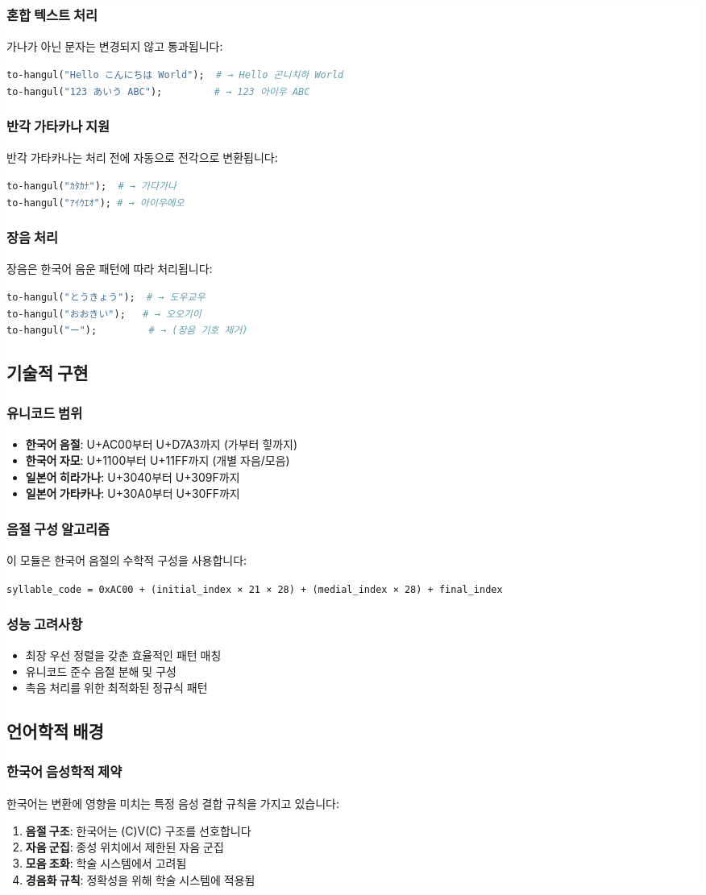 ### 혼합 텍스트 처리
가나가 아닌 문자는 변경되지 않고 통과됩니다:
```raku
to-hangul("Hello こんにちは World");  # → Hello 곤니치하 World
to-hangul("123 あいう ABC");         # → 123 아이우 ABC
```

### 반각 가타카나 지원
반각 가타카나는 처리 전에 자동으로 전각으로 변환됩니다:
```raku
to-hangul("ｶﾀｶﾅ");  # → 가다가나
to-hangul("ｱｲｳｴｵ"); # → 아이우에오
```

### 장음 처리
장음은 한국어 음운 패턴에 따라 처리됩니다:
```raku
to-hangul("とうきょう");  # → 도우교우
to-hangul("おおきい");   # → 오오기이
to-hangul("ー");         # → (장음 기호 제거)
```

## 기술적 구현

### 유니코드 범위
- **한국어 음절**: U+AC00부터 U+D7A3까지 (가부터 힣까지)
- **한국어 자모**: U+1100부터 U+11FF까지 (개별 자음/모음)
- **일본어 히라가나**: U+3040부터 U+309F까지
- **일본어 가타카나**: U+30A0부터 U+30FF까지

### 음절 구성 알고리즘
이 모듈은 한국어 음절의 수학적 구성을 사용합니다:
```
syllable_code = 0xAC00 + (initial_index × 21 × 28) + (medial_index × 28) + final_index
```

### 성능 고려사항
- 최장 우선 정렬을 갖춘 효율적인 패턴 매칭
- 유니코드 준수 음절 분해 및 구성
- 촉음 처리를 위한 최적화된 정규식 패턴

## 언어학적 배경

### 한국어 음성학적 제약
한국어는 변환에 영향을 미치는 특정 음성 결합 규칙을 가지고 있습니다:

1. **음절 구조**: 한국어는 (C)V(C) 구조를 선호합니다
2. **자음 군집**: 종성 위치에서 제한된 자음 군집
3. **모음 조화**: 학술 시스템에서 고려됨
4. **경음화 규칙**: 정확성을 위해 학술 시스템에 적용됨
